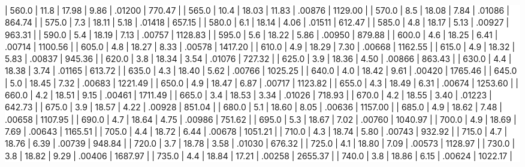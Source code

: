 | 560.0 | 11.8 | 17.98 | 9.86 | .01200 | 770.47 |
| 565.0 | 10.4 | 18.03 | 11.83 | .00876 | 1129.00 |
| 570.0 | 8.5 | 18.08 | 7.84 | .01086 | 864.74 |
| 575.0 | 7.3 | 18.11 | 5.18 | .01418 | 657.15 |
| 580.0 | 6.1 | 18.14 | 4.06 | .01511 | 612.47 |
| 585.0 | 4.8 | 18.17 | 5.13 | .00927 | 963.31 |
| 590.0 | 5.4 | 18.19 | 7.13 | .00757 | 1128.83 |
| 595.0 | 5.6 | 18.22 | 5.86 | .00950 | 879.88 |
| 600.0 | 4.6 | 18.25 | 6.41 | .00714 | 1100.56 |
| 605.0 | 4.8 | 18.27 | 8.33 | .00578 | 1417.20 |
| 610.0 | 4.9 | 18.29 | 7.30 | .00668 | 1162.55 |
| 615.0 | 4.9 | 18.32 | 5.83 | .00837 | 945.36 |
| 620.0 | 3.8 | 18.34 | 3.54 | .01076 | 727.32 |
| 625.0 | 3.9 | 18.36 | 4.50 | .00866 | 863.43 |
| 630.0 | 4.4 | 18.38 | 3.74 | .01165 | 613.72 |
| 635.0 | 4.3 | 18.40 | 5.62 | .00766 | 1025.25 |
| 640.0 | 4.0 | 18.42 | 9.61 | .00420 | 1765.46 |
| 645.0 | 5.0 | 18.45 | 7.32 | .00683 | 1221.49 |
| 650.0 | 4.9 | 18.47 | 6.87 | .00717 | 1123.82 |
| 655.0 | 4.3 | 18.49 | 6.31 | .00674 | 1253.60 |
| 660.0 | 4.2 | 18.51 | 9.15 | .00461 | 1711.49 |
| 665.0 | 3.4 | 18.53 | 3.34 | .01026 | 718.93 |
| 670.0 | 4.2 | 18.55 | 3.40 | .01223 | 642.73 |
| 675.0 | 3.9 | 18.57 | 4.22 | .00928 | 851.04 |
| 680.0 | 5.1 | 18.60 | 8.05 | .00636 | 1157.00 |
| 685.0 | 4.9 | 18.62 | 7.48 | .00658 | 1107.95 |
| 690.0 | 4.7 | 18.64 | 4.75 | .00986 | 751.62 |
| 695.0 | 5.3 | 18.67 | 7.02 | .00760 | 1040.97 |
| 700.0 | 4.9 | 18.69 | 7.69 | .00643 | 1165.51 |
| 705.0 | 4.4 | 18.72 | 6.44 | .00678 | 1051.21 |
| 710.0 | 4.3 | 18.74 | 5.80 | .00743 | 932.92 |
| 715.0 | 4.7 | 18.76 | 6.39 | .00739 | 948.84 |
| 720.0 | 3.7 | 18.78 | 3.58 | .01030 | 676.32 |
| 725.0 | 4.1 | 18.80 | 7.09 | .00573 | 1128.97 |
| 730.0 | 3.8 | 18.82 | 9.29 | .00406 | 1687.97 |
| 735.0 | 4.4 | 18.84 | 17.21 | .00258 | 2655.37 |
| 740.0 | 3.8 | 18.86 | 6.15 | .00624 | 1022.17 |